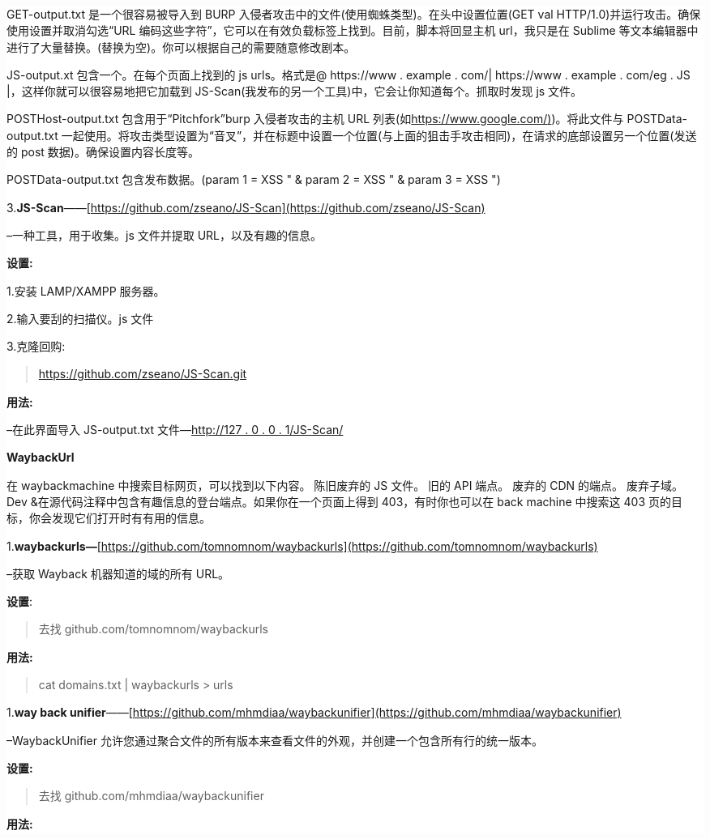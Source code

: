 GET-output.txt 是一个很容易被导入到 BURP 入侵者攻击中的文件(使用蜘蛛类型)。在头中设置位置(GET val HTTP/1.0)并运行攻击。确保使用设置并取消勾选“URL 编码这些字符”，它可以在有效负载标签上找到。目前，脚本将回显主机 url，我只是在 Sublime 等文本编辑器中进行了大量替换。(替换为空)。你可以根据自己的需要随意修改剧本。

JS-output.xt 包含一个。在每个页面上找到的 js urls。格式是@ https://www . example . com/| https://www . example . com/eg . JS |，这样你就可以很容易地把它加载到 JS-Scan(我发布的另一个工具)中，它会让你知道每个。抓取时发现 js 文件。

POSTHost-output.txt 包含用于“Pitchfork”burp 入侵者攻击的主机 URL 列表(如[https://www.google.com/)](https://www.google.com/))。将此文件与 POSTData-output.txt 一起使用。将攻击类型设置为“音叉”，并在标题中设置一个位置(与上面的狙击手攻击相同)，在请求的底部设置另一个位置(发送的 post 数据)。确保设置内容长度等。

POSTData-output.txt 包含发布数据。(param 1 = XSS " & param 2 = XSS " & param 3 = XSS ")

3.**JS-Scan**——[https://github.com/zseano/JS-Scan](https://github.com/zseano/JS-Scan)

–一种工具，用于收集。js 文件并提取 URL，以及有趣的信息。

**设置:**

1.安装 LAMP/XAMPP 服务器。

2.输入要刮的扫描仪。js 文件

3.克隆回购:

> https://github.com/zseano/JS-Scan.git

**用法:**

–在此界面导入 JS-output.txt 文件—[http://127 . 0 . 0 . 1/JS-Scan/](http://127.0.0.1/JS-Scan/)

**WaybackUrl**

在 waybackmachine 中搜索目标网页，可以找到以下内容。
陈旧废弃的 JS 文件。
旧的 API 端点。
废弃的 CDN 的端点。
废弃子域。
Dev &在源代码注释中包含有趣信息的登台端点。如果你在一个页面上得到 403，有时你也可以在 back machine 中搜索这 403 页的目标，你会发现它们打开时有有用的信息。

1.**waybackurls—**[https://github.com/tomnomnom/waybackurls](https://github.com/tomnomnom/waybackurls)

–获取 Wayback 机器知道的域的所有 URL。

**设置**:

> 去找 github.com/tomnomnom/waybackurls

**用法:**

> cat domains.txt | waybackurls > urls

1.**way back unifier**——[https://github.com/mhmdiaa/waybackunifier](https://github.com/mhmdiaa/waybackunifier)

–WaybackUnifier 允许您通过聚合文件的所有版本来查看文件的外观，并创建一个包含所有行的统一版本。

**设置:**

> 去找 github.com/mhmdiaa/waybackunifier

**用法:**

